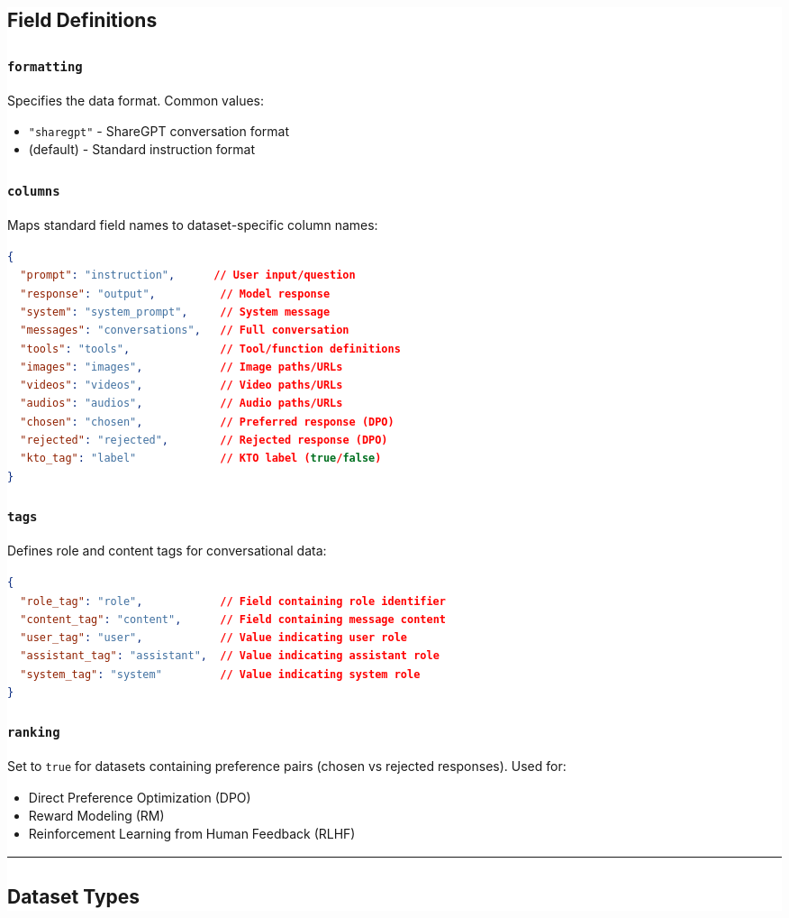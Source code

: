 
## Field Definitions

### `formatting`

Specifies the data format. Common values:
- `"sharegpt"` - ShareGPT conversation format
- (default) - Standard instruction format

### `columns`

Maps standard field names to dataset-specific column names:

```json
{
  "prompt": "instruction",      // User input/question
  "response": "output",          // Model response
  "system": "system_prompt",     // System message
  "messages": "conversations",   // Full conversation
  "tools": "tools",              // Tool/function definitions
  "images": "images",            // Image paths/URLs
  "videos": "videos",            // Video paths/URLs
  "audios": "audios",            // Audio paths/URLs
  "chosen": "chosen",            // Preferred response (DPO)
  "rejected": "rejected",        // Rejected response (DPO)
  "kto_tag": "label"             // KTO label (true/false)
}
```

### `tags`

Defines role and content tags for conversational data:

```json
{
  "role_tag": "role",            // Field containing role identifier
  "content_tag": "content",      // Field containing message content
  "user_tag": "user",            // Value indicating user role
  "assistant_tag": "assistant",  // Value indicating assistant role
  "system_tag": "system"         // Value indicating system role
}
```

### `ranking`

Set to `true` for datasets containing preference pairs (chosen vs rejected responses). Used for:
- Direct Preference Optimization (DPO)
- Reward Modeling (RM)
- Reinforcement Learning from Human Feedback (RLHF)

---

## Dataset Types
